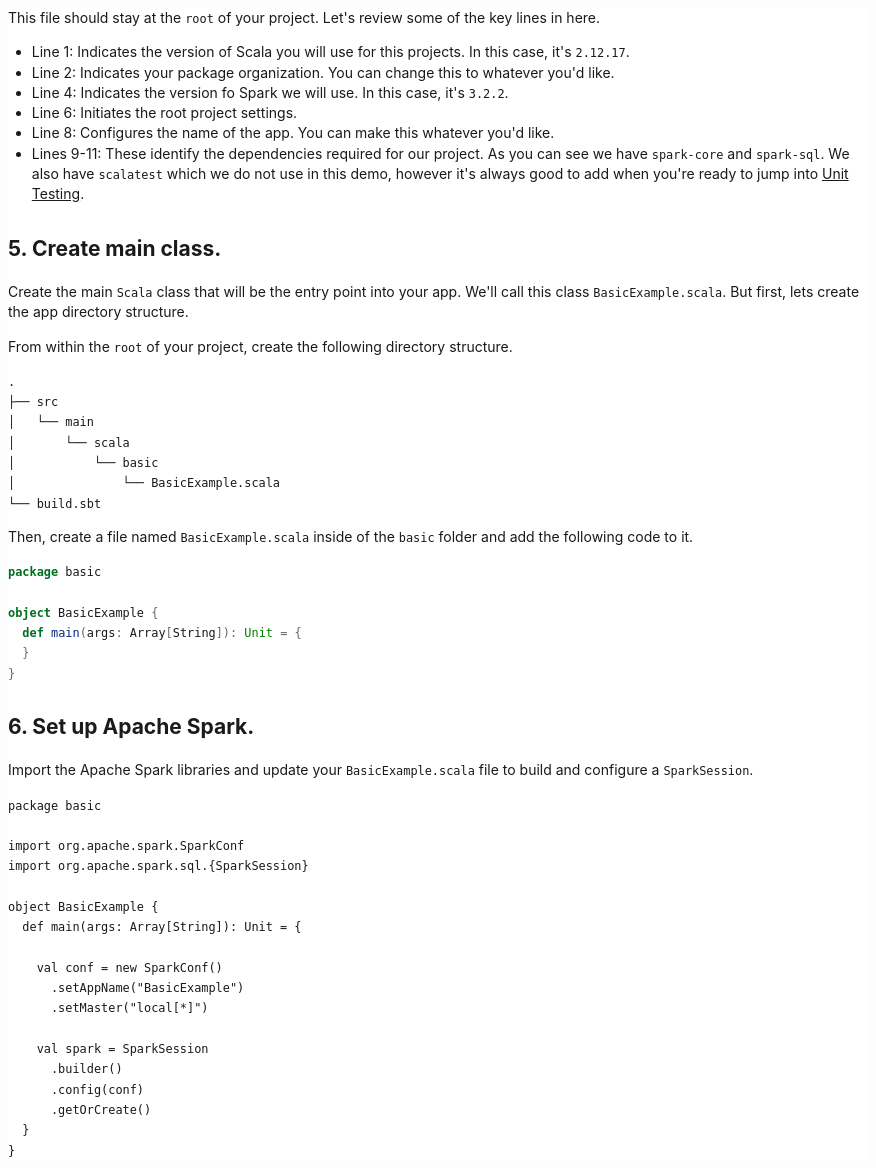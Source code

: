 This file should stay at the `root` of your project.  Let's review some of the key lines in here.
- Line 1: Indicates the version of Scala you will use for this projects. In this case, it's `2.12.17`.
- Line 2: Indicates your package organization. You can change this to whatever you'd like. 
- Line 4: Indicates the version fo Spark we will use. In this case, it's `3.2.2`.
- Line 6: Initiates the root project settings.
- Line 8: Configures the name of the app. You can make this whatever you'd like.
- Lines 9-11: These identify the dependencies required for our project. As you can see we have `spark-core` and `spark-sql`. We also have `scalatest` which we do not use in this demo, however it's always good to add when you're ready to jump into [Unit Testing](https://www.scalatest.org/user_guide/writing_your_first_test). 


## 5. Create main class.

Create the main `Scala` class that will be the entry point into your app. 
We'll call this class `BasicExample.scala`.  But first, lets create the app
directory structure.

From within the `root` of your project, create the following directory structure.

```
.
├── src
│   └── main
│       └── scala
│           └── basic
│               └── BasicExample.scala
└── build.sbt
```

Then, create a file named `BasicExample.scala` inside of the `basic` folder and 
add the following code to it.

```scala
package basic

object BasicExample {
  def main(args: Array[String]): Unit = {
  }
}
```

## 6. Set up Apache Spark.

Import the Apache Spark libraries and update your 
`BasicExample.scala` file to build and configure a `SparkSession`.

```scala{3,4,9,10,11,13,14,15,16}
package basic

import org.apache.spark.SparkConf
import org.apache.spark.sql.{SparkSession}

object BasicExample {
  def main(args: Array[String]): Unit = {

    val conf = new SparkConf()
      .setAppName("BasicExample")
      .setMaster("local[*]")

    val spark = SparkSession
      .builder()
      .config(conf)
      .getOrCreate()
  }
}
```